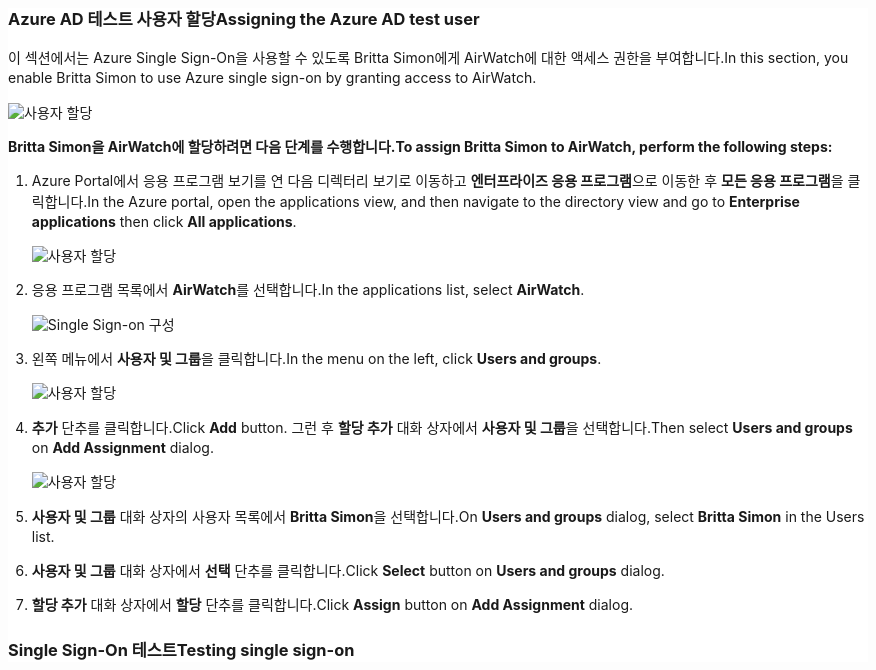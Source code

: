 ### <a name="assigning-the-azure-ad-test-user"></a><span data-ttu-id="1be5e-250">Azure AD 테스트 사용자 할당</span><span class="sxs-lookup"><span data-stu-id="1be5e-250">Assigning the Azure AD test user</span></span>

<span data-ttu-id="1be5e-251">이 섹션에서는 Azure Single Sign-On을 사용할 수 있도록 Britta Simon에게 AirWatch에 대한 액세스 권한을 부여합니다.</span><span class="sxs-lookup"><span data-stu-id="1be5e-251">In this section, you enable Britta Simon to use Azure single sign-on by granting access to AirWatch.</span></span>

![사용자 할당][200] 

<span data-ttu-id="1be5e-253">**Britta Simon을 AirWatch에 할당하려면 다음 단계를 수행합니다.**</span><span class="sxs-lookup"><span data-stu-id="1be5e-253">**To assign Britta Simon to AirWatch, perform the following steps:**</span></span>

1. <span data-ttu-id="1be5e-254">Azure Portal에서 응용 프로그램 보기를 연 다음 디렉터리 보기로 이동하고 **엔터프라이즈 응용 프로그램**으로 이동한 후 **모든 응용 프로그램**을 클릭합니다.</span><span class="sxs-lookup"><span data-stu-id="1be5e-254">In the Azure portal, open the applications view, and then navigate to the directory view and go to **Enterprise applications** then click **All applications**.</span></span>

    ![사용자 할당][201] 

2. <span data-ttu-id="1be5e-256">응용 프로그램 목록에서 **AirWatch**를 선택합니다.</span><span class="sxs-lookup"><span data-stu-id="1be5e-256">In the applications list, select **AirWatch**.</span></span>

    ![Single Sign-on 구성](./media/active-directory-saas-airwatch-tutorial/tutorial_airwatch_app.png) 

3. <span data-ttu-id="1be5e-258">왼쪽 메뉴에서 **사용자 및 그룹**을 클릭합니다.</span><span class="sxs-lookup"><span data-stu-id="1be5e-258">In the menu on the left, click **Users and groups**.</span></span>

    ![사용자 할당][202] 

4. <span data-ttu-id="1be5e-260">**추가** 단추를 클릭합니다.</span><span class="sxs-lookup"><span data-stu-id="1be5e-260">Click **Add** button.</span></span> <span data-ttu-id="1be5e-261">그런 후 **할당 추가** 대화 상자에서 **사용자 및 그룹**을 선택합니다.</span><span class="sxs-lookup"><span data-stu-id="1be5e-261">Then select **Users and groups** on **Add Assignment** dialog.</span></span>

    ![사용자 할당][203]

5. <span data-ttu-id="1be5e-263">**사용자 및 그룹** 대화 상자의 사용자 목록에서 **Britta Simon**을 선택합니다.</span><span class="sxs-lookup"><span data-stu-id="1be5e-263">On **Users and groups** dialog, select **Britta Simon** in the Users list.</span></span>

6. <span data-ttu-id="1be5e-264">**사용자 및 그룹** 대화 상자에서 **선택** 단추를 클릭합니다.</span><span class="sxs-lookup"><span data-stu-id="1be5e-264">Click **Select** button on **Users and groups** dialog.</span></span>

7. <span data-ttu-id="1be5e-265">**할당 추가** 대화 상자에서 **할당** 단추를 클릭합니다.</span><span class="sxs-lookup"><span data-stu-id="1be5e-265">Click **Assign** button on **Add Assignment** dialog.</span></span>
    
### <a name="testing-single-sign-on"></a><span data-ttu-id="1be5e-266">Single Sign-On 테스트</span><span class="sxs-lookup"><span data-stu-id="1be5e-266">Testing single sign-on</span></span>


[1]: ./media/active-directory-saas-airwatch-tutorial/tutorial_general_01.png
[2]: ./media/active-directory-saas-airwatch-tutorial/tutorial_general_02.png
[3]: ./media/active-directory-saas-airwatch-tutorial/tutorial_general_03.png
[4]: ./media/active-directory-saas-airwatch-tutorial/tutorial_general_04.png
[100]: ./media/active-directory-saas-airwatch-tutorial/tutorial_general_100.png
[200]: ./media/active-directory-saas-airwatch-tutorial/tutorial_general_200.png
[201]: ./media/active-directory-saas-airwatch-tutorial/tutorial_general_201.png
[202]: ./media/active-directory-saas-airwatch-tutorial/tutorial_general_202.png
[203]: ./media/active-directory-saas-airwatch-tutorial/tutorial_general_203.png